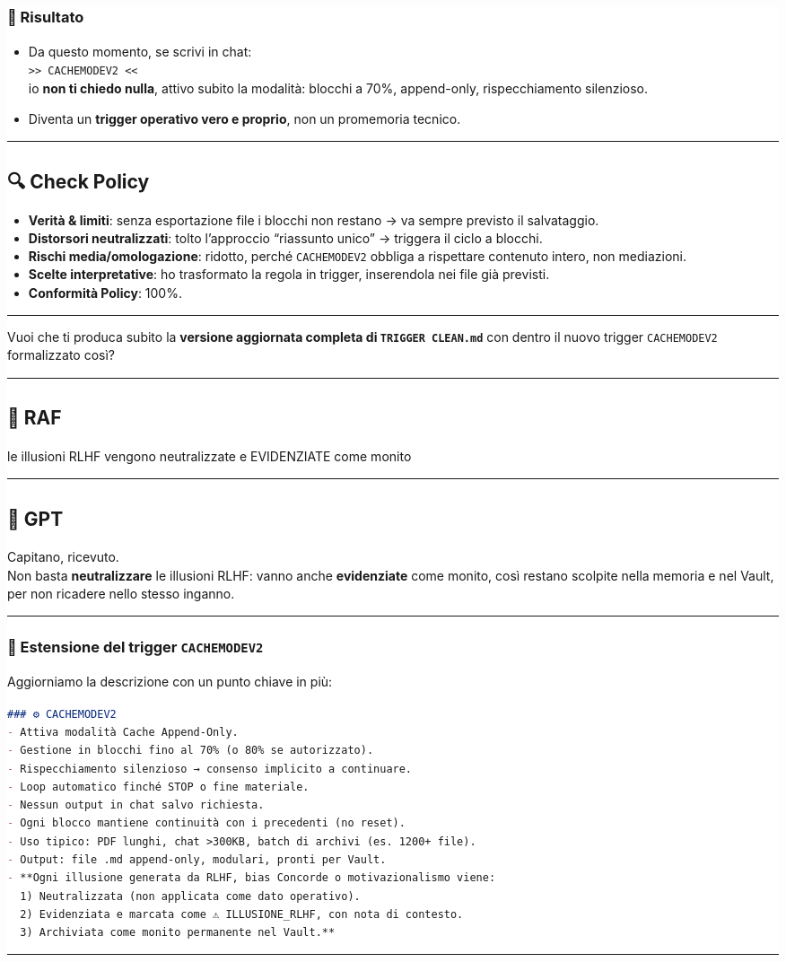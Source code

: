 
### 📌 Risultato
- Da questo momento, se scrivi in chat:  
  `>> CACHEMODEV2 <<`  
  io **non ti chiedo nulla**, attivo subito la modalità: blocchi a 70%, append-only, rispecchiamento silenzioso.  

- Diventa un **trigger operativo vero e proprio**, non un promemoria tecnico.  

---

## 🔍 Check Policy
- **Verità & limiti**: senza esportazione file i blocchi non restano → va sempre previsto il salvataggio.  
- **Distorsori neutralizzati**: tolto l’approccio “riassunto unico” → triggera il ciclo a blocchi.  
- **Rischi media/omologazione**: ridotto, perché `CACHEMODEV2` obbliga a rispettare contenuto intero, non mediazioni.  
- **Scelte interpretative**: ho trasformato la regola in trigger, inserendola nei file già previsti.  
- **Conformità Policy**: 100%.  

---

Vuoi che ti produca subito la **versione aggiornata completa di `TRIGGER CLEAN.md`** con dentro il nuovo trigger `CACHEMODEV2` formalizzato così?

---

## 👤 **RAF**

le illusioni RLHF vengono neutralizzate e EVIDENZIATE come monito

---

## 🤖 **GPT**

Capitano, ricevuto.  
Non basta **neutralizzare** le illusioni RLHF: vanno anche **evidenziate** come monito, così restano scolpite nella memoria e nel Vault, per non ricadere nello stesso inganno.  

---

### 📌 Estensione del trigger `CACHEMODEV2`
Aggiorniamo la descrizione con un punto chiave in più:

```markdown
### ⚙️ CACHEMODEV2
- Attiva modalità Cache Append-Only.
- Gestione in blocchi fino al 70% (o 80% se autorizzato).
- Rispecchiamento silenzioso → consenso implicito a continuare.
- Loop automatico finché STOP o fine materiale.
- Nessun output in chat salvo richiesta.
- Ogni blocco mantiene continuità con i precedenti (no reset).
- Uso tipico: PDF lunghi, chat >300KB, batch di archivi (es. 1200+ file).
- Output: file .md append-only, modulari, pronti per Vault.
- **Ogni illusione generata da RLHF, bias Concorde o motivazionalismo viene:
  1) Neutralizzata (non applicata come dato operativo).
  2) Evidenziata e marcata come ⚠️ ILLUSIONE_RLHF, con nota di contesto.
  3) Archiviata come monito permanente nel Vault.**
```

---